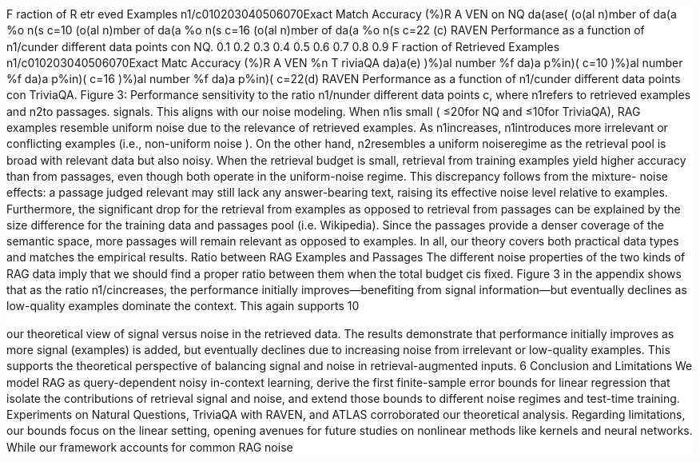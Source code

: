 F raction  of R etr eved Examples n1/c010203040506070Exact Match Accuracy (%)R A VEN on NQ da(ase(
(o(al n)mber of da(a %o n(s c=10
(o(al n)mber of da(a %o n(s c=16
(o(al n)mber of da(a %o n(s c=22
(c) RAVEN Performance as a function of n1/cunder
different data points con NQ.
0.1 0.2 0.3 0.4 0.5 0.6 0.7 0.8 0.9
F raction of Retrieved Examples n1/c010203040506070Exact Matc  Accuracy (%)R A VEN %n T riviaQA da)a(e)
)%)al number %f da)a p%in)( c=10
)%)al number %f da)a p%in)( c=16
)%)al number %f da)a p%in)( c=22(d) RAVEN Performance as a function of n1/cunder
different data points con TriviaQA.
Figure 3: Performance sensitivity to the ratio n1/nunder different data points c, where n1refers to retrieved
examples and n2to passages.
signals. This aligns with our noise modeling. When n1is small ( ≤20for NQ and ≤10for TriviaQA), RAG
examples resemble uniform noise due to the relevance of retrieved examples. As n1increases, n1introduces
more irrelevant or conflicting examples (i.e., non-uniform noise ). On the other hand, n2resembles a uniform
noiseregime as the retrieval pool is broad with relevant data but also noisy.
When the retrieval budget is small, retrieval from training examples yield higher accuracy than from
passages, even though both operate in the uniform-noise regime. This discrepancy follows from the mixture-
noise effects: a passage judged relevant may still lack any answer-bearing text, raising its effective noise level
relative to examples. Furthermore, the significant drop for the retrieval from examples as opposed to retrieval
from passages can be explained by the size difference for the training data and passages pool (i.e. Wikipedia).
Since the passages provide a denser coverage of the semantic space, more passages will remain relevant as
opposed to examples. In all, our theory covers both practical data types and matches the empirical results.
Ratio between RAG Examples and Passages The different noise properties of the two kinds of RAG
data imply that we should find a proper ratio between them when the total budget cis fixed. Figure 3 in the
appendix shows that as the ratio n1/cincreases, the performance initially improves—benefiting from signal
information—but eventually declines as low-quality examples dominate the context. This again supports
10

our theoretical view of signal versus noise in the retrieved data. The results demonstrate that performance
initially improves as more signal (examples) is added, but eventually declines due to increasing noise from
irrelevant or low-quality examples. This supports the theoretical perspective of balancing signal and noise in
retrieval-augmented inputs.
6 Conclusion and Limitations
We model RAG as query-dependent noisy in-context learning, derive the first finite-sample error bounds
for linear regression that isolate the contributions of retrieval signal and noise, and extend those bounds to
different noise regimes and test-time training. Experiments on Natural Questions, TriviaQA with RAVEN,
and ATLAS corroborated our theoretical analysis.
Regarding limitations, our bounds focus on the linear setting, opening avenues for future studies on
nonlinear methods like kernels and neural networks. While our framework accounts for common RAG noise